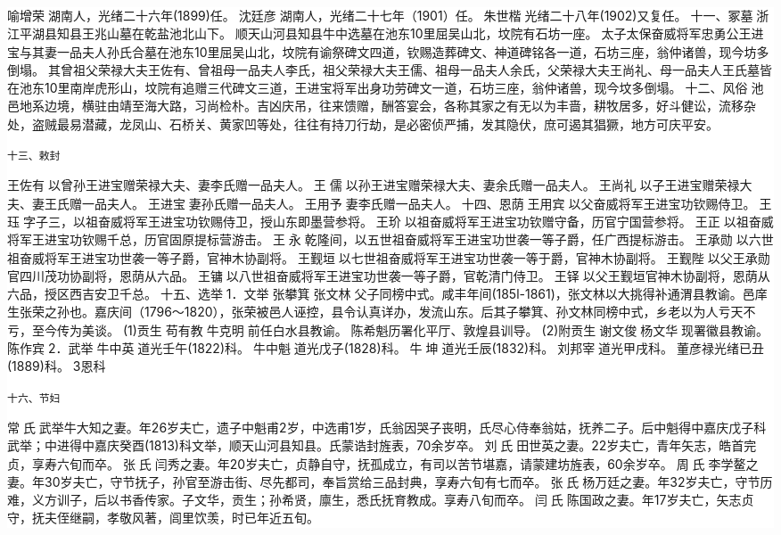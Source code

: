   喻增荣  湖南人，光绪二十六年(1899)任。
  沈廷彦  湖南人，光绪二十七年（1901）任。
  朱世楷  光绪二十八年(1902)又复任。
    十一、冢墓
  浙江平湖县知县王兆山墓在乾盐池北山下。
  顺天山河县知县牛中选墓在池东10里屈吴山北，坟院有石坊一座。
  太子太保奋威将军忠勇公王进宝与其妻一品夫人孙氏合墓在池东10里屈吴山北，坟院有谕祭碑文四道，钦赐造葬碑文、神道碑铭各一道，石坊三座，翁仲诸兽，现今坊多倒塌。
  其曾祖父荣禄大夫王佐有、曾祖母一品夫人李氏，祖父荣禄大夫王儒、祖母一品夫人余氏，父荣禄大夫王尚礼、母一品夫人王氏墓皆在池东10里南岸虎形山，坟院有追赠三代碑文三道，王进宝将军出身功劳碑文一道，石坊三座，翁仲诸兽，现今坟多倒塌。
    十二、风俗
  池邑地系边境，横驻由靖至海大路，习尚检朴。吉凶庆吊，往来馈赠，酬答宴会，各称其家之有无以为丰啬，耕牧居多，好斗健讼，流移杂处，盗贼最易潜藏，龙凤山、石桥关、黄家凹等处，往往有持刀行劫，是必密侦严捕，发其隐伏，庶可遏其猖獗，地方可庆平安。


    十三、敕封
王佐有  以曾孙王进宝赠荣禄大夫、妻李氏赠一品夫人。
王  儒  以孙王进宝赠荣禄大夫、妻余氏赠一品夫人。
王尚礼  以子王进宝赠荣禄大夫、妻王氏赠一品夫人。
王进宝  妻孙氏赠一品夫人。
王用予  妻李氏赠一品夫人。
    十四、恩荫
  王用宾  以父奋威将军王进宝功钦赐侍卫。
  王  珏  字子三，以祖奋威将军王进宝功钦赐侍卫，授山东即墨营参将。
  王玠  以祖奋威将军王进宝功钦赠守备，历官宁国营参将。
  王正  以祖奋威将军王进宝功钦赐千总，历官固原提标营游击。
  王  永  乾隆间，以五世祖奋威将军王进宝功世袭一等子爵，任广西提标游击。
  王承勋  以六世祖奋威将军王进宝功世袭一等子爵，官神木协副将。
  王觐垣  以七世祖奋威将军王进宝功世袭一等于爵，官神木协副将。
  王觐陛  以父王承勋官四川茂功协副将，恩荫从六品。
  王镛  以八世祖奋威将军王进宝功世袭一等子爵，官乾清门侍卫。
  王铎  以父王觐垣官神木协副将，恩荫从六品，授区西吉安卫千总。
    十五、选举
1．文举
张攀箕   张文林   父子同榜中式。咸丰年间(185l-1861)，张文林以大挑得补通渭县教谕。邑庠生张荣之孙也。嘉庆间（1796～1820），张荣被邑人诬控，县令认真详办，发流山东。后其子攀箕、孙文林同榜中式，乡老以为人亏天不亏，至今传为美谈。
  (1)贡生
  苟有教
  牛克明  前任白水县教谕。
  陈希魁历署化平厅、敦煌县训导。
  (2)附贡生
  谢文俊
  杨文华  现署徽县教谕。
  陈作宾
  2．武举
  牛中英  道光壬午(1822)科。
  牛中魁  道光戊子(1828)科。
  牛  坤  道光壬辰(1832)科。
  刘邦宰  道光甲戌科。
  董彦禄光绪已丑(1889)科。
  3恩科
  
    十六、节妇
常  氏  武举牛大知之妻。年26岁夫亡，遗子中魁甫2岁，中选甫1岁，氏翁因哭子丧明，氏尽心侍奉翁姑，抚养二子。后中魁得中嘉庆戊子科武举；中进得中嘉庆癸酉(1813)科文举，顺天山河县知县。氏蒙诰封旌表，70余岁卒。
  刘  氏  田世英之妻。22岁夫亡，青年矢志，皓首完贞，享寿六旬而卒。
  张  氏  闫秀之妻。年20岁夫亡，贞静自守，抚孤成立，有司以苦节堪嘉，请蒙建坊旌表，60余岁卒。
  周  氏  李学鳌之妻。年30岁夫亡，守节抚子，孙官至游击街、尽先都司，奉旨赏给三品封典，享寿六旬有七而卒。
  张  氏  杨万廷之妻。年32岁夫亡，守节历难，义方训子，后以书香传家。子文华，贡生；孙希贤，廪生，悉氏抚育教成。享寿八旬而卒。
  闫  氏  陈国政之妻。年17岁夫亡，矢志贞守，抚夫侄继嗣，孝敬风著，闾里饮羡，时已年近五旬。
